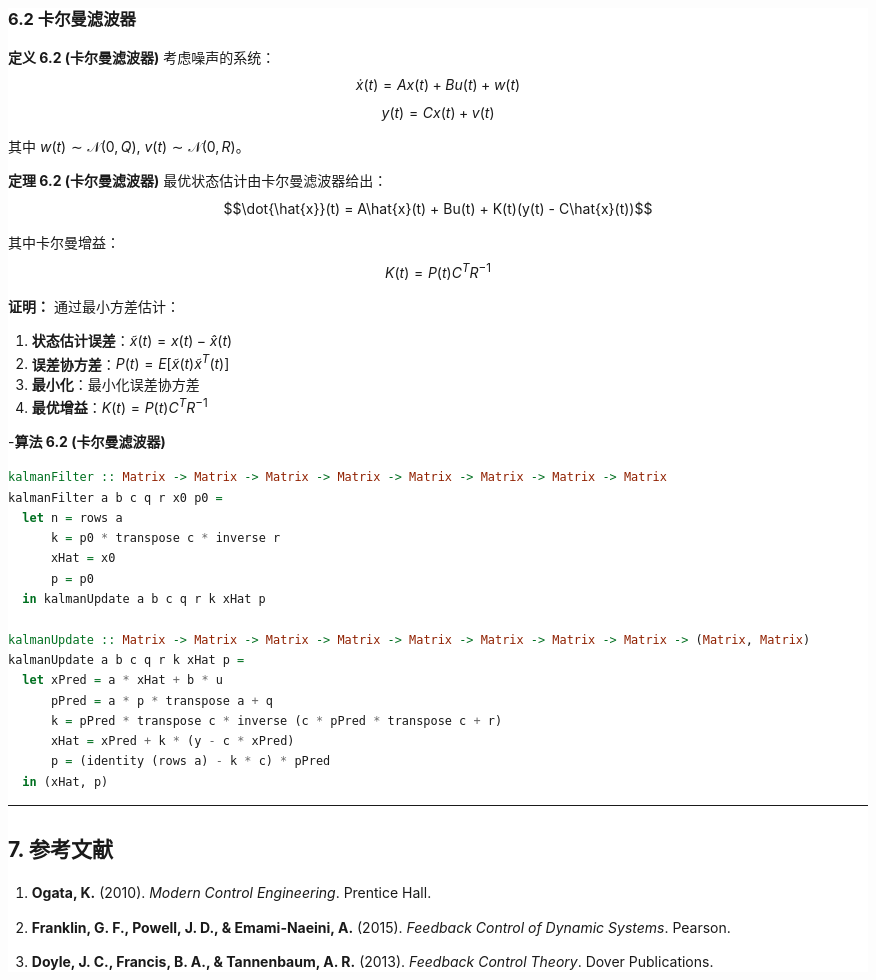 ### 6.2 卡尔曼滤波器

**定义 6.2 (卡尔曼滤波器)**
考虑噪声的系统：
$$\dot{x}(t) = Ax(t) + Bu(t) + w(t)$$
$$y(t) = Cx(t) + v(t)$$

其中 $w(t) \sim \mathcal{N}(0, Q)$, $v(t) \sim \mathcal{N}(0, R)$。

**定理 6.2 (卡尔曼滤波器)**
最优状态估计由卡尔曼滤波器给出：
$$\dot{\hat{x}}(t) = A\hat{x}(t) + Bu(t) + K(t)(y(t) - C\hat{x}(t))$$

其中卡尔曼增益：
$$K(t) = P(t)C^TR^{-1}$$

**证明：** 通过最小方差估计：

1. **状态估计误差**：$\tilde{x}(t) = x(t) - \hat{x}(t)$
2. **误差协方差**：$P(t) = E[\tilde{x}(t)\tilde{x}^T(t)]$
3. **最小化**：最小化误差协方差
4. **最优增益**：$K(t) = P(t)C^TR^{-1}$

-**算法 6.2 (卡尔曼滤波器)**

```haskell
kalmanFilter :: Matrix -> Matrix -> Matrix -> Matrix -> Matrix -> Matrix -> Matrix -> Matrix
kalmanFilter a b c q r x0 p0 = 
  let n = rows a
      k = p0 * transpose c * inverse r
      xHat = x0
      p = p0
  in kalmanUpdate a b c q r k xHat p

kalmanUpdate :: Matrix -> Matrix -> Matrix -> Matrix -> Matrix -> Matrix -> Matrix -> Matrix -> (Matrix, Matrix)
kalmanUpdate a b c q r k xHat p = 
  let xPred = a * xHat + b * u
      pPred = a * p * transpose a + q
      k = pPred * transpose c * inverse (c * pPred * transpose c + r)
      xHat = xPred + k * (y - c * xPred)
      p = (identity (rows a) - k * c) * pPred
  in (xHat, p)
```

---

## 7. 参考文献

1. **Ogata, K.** (2010). *Modern Control Engineering*. Prentice Hall.

2. **Franklin, G. F., Powell, J. D., & Emami-Naeini, A.** (2015). *Feedback Control of Dynamic Systems*. Pearson.

3. **Doyle, J. C., Francis, B. A., & Tannenbaum, A. R.** (2013). *Feedback Control Theory*. Dover Publications.
